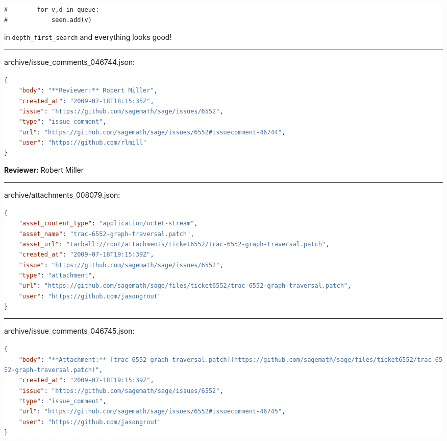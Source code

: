 ```
#        for v,d in queue: 
#            seen.add(v) 
```
in `depth_first_search` and everything looks good!



---

archive/issue_comments_046744.json:
```json
{
    "body": "**Reviewer:** Robert Miller",
    "created_at": "2009-07-18T18:15:35Z",
    "issue": "https://github.com/sagemath/sage/issues/6552",
    "type": "issue_comment",
    "url": "https://github.com/sagemath/sage/issues/6552#issuecomment-46744",
    "user": "https://github.com/rlmill"
}
```

**Reviewer:** Robert Miller



---

archive/attachments_008079.json:
```json
{
    "asset_content_type": "application/octet-stream",
    "asset_name": "trac-6552-graph-traversal.patch",
    "asset_url": "tarball://root/attachments/ticket6552/trac-6552-graph-traversal.patch",
    "created_at": "2009-07-18T19:15:39Z",
    "issue": "https://github.com/sagemath/sage/issues/6552",
    "type": "attachment",
    "url": "https://github.com/sagemath/sage/files/ticket6552/trac-6552-graph-traversal.patch",
    "user": "https://github.com/jasongrout"
}
```



---

archive/issue_comments_046745.json:
```json
{
    "body": "**Attachment:** [trac-6552-graph-traversal.patch](https://github.com/sagemath/sage/files/ticket6552/trac-6552-graph-traversal.patch)",
    "created_at": "2009-07-18T19:15:39Z",
    "issue": "https://github.com/sagemath/sage/issues/6552",
    "type": "issue_comment",
    "url": "https://github.com/sagemath/sage/issues/6552#issuecomment-46745",
    "user": "https://github.com/jasongrout"
}
```
